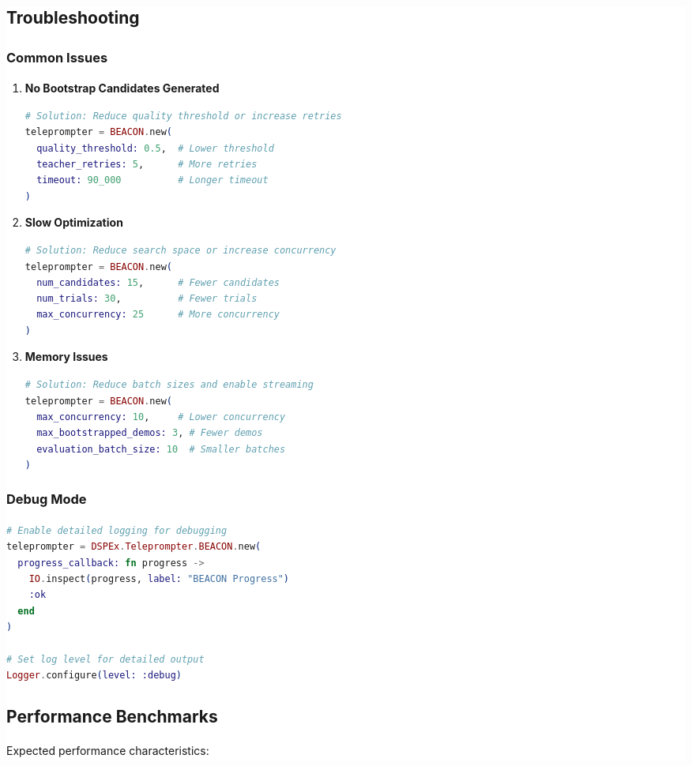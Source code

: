 ## Troubleshooting

### Common Issues

1. **No Bootstrap Candidates Generated**
   ```elixir
   # Solution: Reduce quality threshold or increase retries
   teleprompter = BEACON.new(
     quality_threshold: 0.5,  # Lower threshold
     teacher_retries: 5,      # More retries
     timeout: 90_000          # Longer timeout
   )
   ```

2. **Slow Optimization**
   ```elixir
   # Solution: Reduce search space or increase concurrency
   teleprompter = BEACON.new(
     num_candidates: 15,      # Fewer candidates
     num_trials: 30,          # Fewer trials
     max_concurrency: 25      # More concurrency
   )
   ```

3. **Memory Issues**
   ```elixir
   # Solution: Reduce batch sizes and enable streaming
   teleprompter = BEACON.new(
     max_concurrency: 10,     # Lower concurrency
     max_bootstrapped_demos: 3, # Fewer demos
     evaluation_batch_size: 10  # Smaller batches
   )
   ```

### Debug Mode

```elixir
# Enable detailed logging for debugging
teleprompter = DSPEx.Teleprompter.BEACON.new(
  progress_callback: fn progress ->
    IO.inspect(progress, label: "BEACON Progress")
    :ok
  end
)

# Set log level for detailed output
Logger.configure(level: :debug)
```

## Performance Benchmarks

Expected performance characteristics:
